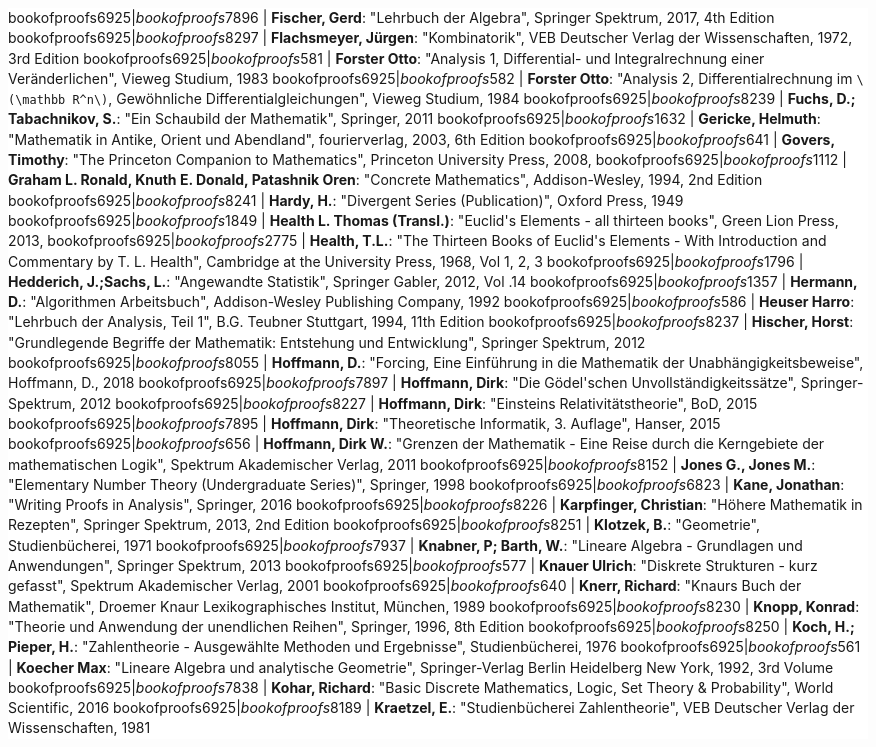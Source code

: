 bookofproofs$6925 | bookofproofs$7896 | **Fischer, Gerd**: "Lehrbuch der Algebra", Springer Spektrum, 2017, 4th Edition
bookofproofs$6925 | bookofproofs$8297 | **Flachsmeyer, Jürgen**: "Kombinatorik", VEB Deutscher Verlag der Wissenschaften, 1972, 3rd Edition
bookofproofs$6925 | bookofproofs$581 | **Forster Otto**: "Analysis 1, Differential- und Integralrechnung einer Veränderlichen", Vieweg Studium, 1983 
bookofproofs$6925 | bookofproofs$582 | **Forster Otto**: "Analysis 2, Differentialrechnung im `\(\mathbb R^n\)`, Gewöhnliche Differentialgleichungen", Vieweg Studium, 1984 
bookofproofs$6925 | bookofproofs$8239 | **Fuchs, D.; Tabachnikov, S.**: "Ein Schaubild der Mathematik", Springer, 2011
bookofproofs$6925 | bookofproofs$1632 | **Gericke, Helmuth**: "Mathematik in Antike, Orient und Abendland", fourierverlag, 2003, 6th Edition
bookofproofs$6925 | bookofproofs$641 | **Govers, Timothy**: "The Princeton Companion to Mathematics", Princeton University Press, 2008, 
bookofproofs$6925 | bookofproofs$1112 | **Graham L. Ronald, Knuth E. Donald, Patashnik Oren**: "Concrete Mathematics", Addison-Wesley, 1994, 2nd Edition
bookofproofs$6925 | bookofproofs$8241 | **Hardy, H.**: "Divergent Series (Publication)", Oxford Press, 1949
bookofproofs$6925 | bookofproofs$1849 | **Health L. Thomas (Transl.)**: "Euclid's Elements - all thirteen books", Green Lion Press, 2013,
bookofproofs$6925 | bookofproofs$2775 | **Health, T.L.**: "The Thirteen Books of Euclid's Elements - With Introduction and Commentary by T. L. Health", Cambridge at the University Press, 1968, Vol 1, 2, 3
bookofproofs$6925 | bookofproofs$1796 | **Hedderich, J.;Sachs, L.**: "Angewandte Statistik", Springer Gabler, 2012, Vol .14
bookofproofs$6925 | bookofproofs$1357 | **Hermann, D.**: "Algorithmen Arbeitsbuch", Addison-Wesley Publishing Company, 1992
bookofproofs$6925 | bookofproofs$586 | **Heuser Harro**: "Lehrbuch der Analysis, Teil 1", B.G. Teubner Stuttgart, 1994, 11th Edition
bookofproofs$6925 | bookofproofs$8237 | **Hischer, Horst**: "Grundlegende Begriffe der Mathematik: Entstehung und Entwicklung", Springer Spektrum, 2012
bookofproofs$6925 | bookofproofs$8055 | **Hoffmann, D.**: "Forcing, Eine Einführung in die Mathematik der Unabhängigkeitsbeweise", Hoffmann, D., 2018
bookofproofs$6925 | bookofproofs$7897 | **Hoffmann, Dirk**: "Die Gödel'schen Unvollständigkeitssätze", Springer-Spektrum, 2012
bookofproofs$6925 | bookofproofs$8227 | **Hoffmann, Dirk**: "Einsteins Relativitätstheorie", BoD, 2015
bookofproofs$6925 | bookofproofs$7895 | **Hoffmann, Dirk**: "Theoretische Informatik, 3. Auflage", Hanser, 2015
bookofproofs$6925 | bookofproofs$656 | **Hoffmann, Dirk W.**: "Grenzen der Mathematik - Eine Reise durch die Kerngebiete der mathematischen Logik", Spektrum Akademischer Verlag, 2011
bookofproofs$6925 | bookofproofs$8152 | **Jones G., Jones M.**: "Elementary Number Theory (Undergraduate Series)", Springer, 1998
bookofproofs$6925 | bookofproofs$6823 | **Kane, Jonathan**: "Writing Proofs in Analysis", Springer, 2016
bookofproofs$6925 | bookofproofs$8226 | **Karpfinger, Christian**: "Höhere Mathematik in Rezepten", Springer Spektrum, 2013, 2nd Edition
bookofproofs$6925 | bookofproofs$8251 | **Klotzek, B.**: "Geometrie", Studienbücherei, 1971
bookofproofs$6925 | bookofproofs$7937 | **Knabner, P; Barth, W.**: "Lineare Algebra - Grundlagen und Anwendungen", Springer Spektrum, 2013
bookofproofs$6925 | bookofproofs$577 | **Knauer Ulrich**: "Diskrete Strukturen - kurz gefasst", Spektrum Akademischer Verlag, 2001
bookofproofs$6925 | bookofproofs$640 | **Knerr, Richard**: "Knaurs Buch der Mathematik", Droemer Knaur Lexikographisches Institut, München, 1989
bookofproofs$6925 | bookofproofs$8230 | **Knopp, Konrad**: "Theorie und Anwendung der unendlichen Reihen", Springer, 1996, 8th Edition
bookofproofs$6925 | bookofproofs$8250 | **Koch, H.; Pieper, H.**: "Zahlentheorie - Ausgewählte Methoden und Ergebnisse", Studienbücherei, 1976
bookofproofs$6925 | bookofproofs$561 | **Koecher Max**: "Lineare Algebra und analytische Geometrie", Springer-Verlag Berlin Heidelberg New York, 1992, 3rd Volume
bookofproofs$6925 | bookofproofs$7838 | **Kohar, Richard**: "Basic Discrete Mathematics, Logic, Set Theory &amp; Probability", World Scientific, 2016
bookofproofs$6925 | bookofproofs$8189 | **Kraetzel, E.**: "Studienbücherei Zahlentheorie", VEB Deutscher Verlag der Wissenschaften, 1981